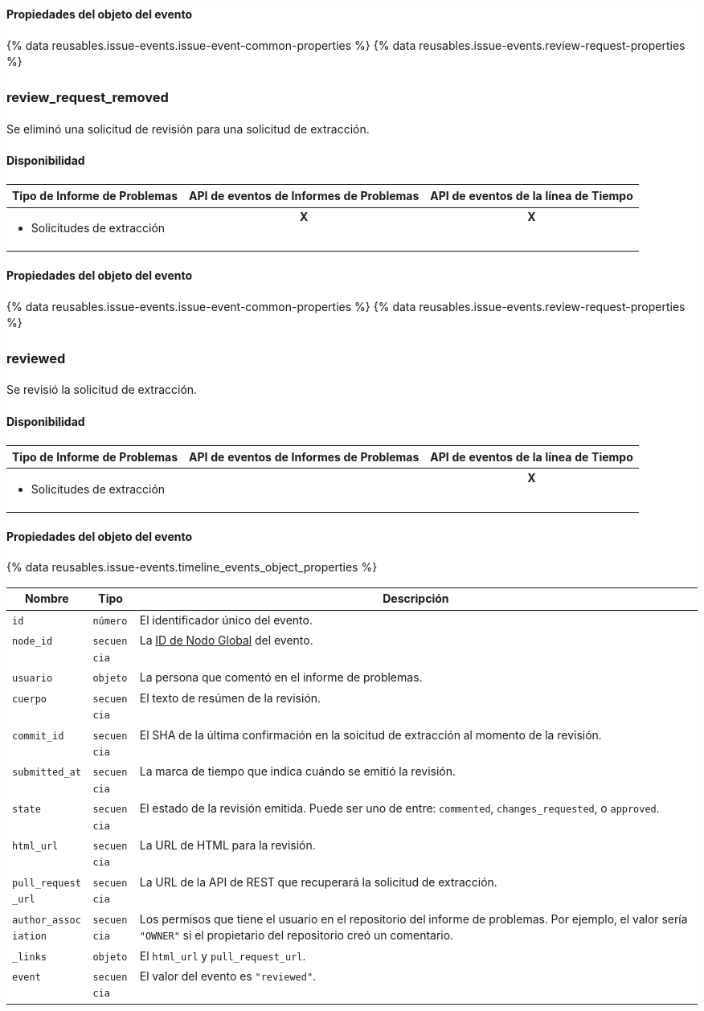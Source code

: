 #### Propiedades del objeto del evento

{% data reusables.issue-events.issue-event-common-properties %}
{% data reusables.issue-events.review-request-properties %}

### review_request_removed

Se eliminó una solicitud de revisión para una solicitud de extracción.

#### Disponibilidad

| Tipo de Informe de Problemas | API de eventos de Informes de Problemas | API de eventos de la línea de Tiempo |
|:---------------------------- |:---------------------------------------:|:------------------------------------:|
| <ul><li>Solicitudes de extracción</li></ul>   |                  **X**                  |                **X**                 |

#### Propiedades del objeto del evento

{% data reusables.issue-events.issue-event-common-properties %}
{% data reusables.issue-events.review-request-properties %}

### reviewed

Se revisió la solicitud de extracción.

#### Disponibilidad

| Tipo de Informe de Problemas | API de eventos de Informes de Problemas | API de eventos de la línea de Tiempo |
|:---------------------------- |:---------------------------------------:|:------------------------------------:|
| <ul><li>Solicitudes de extracción</li></ul>   |                                         |                **X**                 |

#### Propiedades del objeto del evento

{% data reusables.issue-events.timeline_events_object_properties %}

| Nombre               | Tipo        | Descripción                                                                                                                                                               |
| -------------------- | ----------- | ------------------------------------------------------------------------------------------------------------------------------------------------------------------------- |
| `id`                 | `número`    | El identificador único del evento.                                                                                                                                        |
| `node_id`            | `secuencia` | La [ID de Nodo Global](/v4/guides/using-global-node-ids) del evento.                                                                                                      |
| `usuario`            | `objeto`    | La persona que comentó en el informe de problemas.                                                                                                                        |
| `cuerpo`             | `secuencia` | El texto de resúmen de la revisión.                                                                                                                                       |
| `commit_id`          | `secuencia` | El SHA de la última confirmación en la soicitud de extracción al momento de la revisión.                                                                                  |
| `submitted_at`       | `secuencia` | La marca de tiempo que indica cuándo se emitió la revisión.                                                                                                               |
| `state`              | `secuencia` | El estado de la revisión emitida. Puede ser uno de entre: `commented`, `changes_requested`, o `approved`.                                                                 |
| `html_url`           | `secuencia` | La URL de HTML para la revisión.                                                                                                                                          |
| `pull_request_url`   | `secuencia` | La URL de la API de REST que recuperará la solicitud de extracción.                                                                                                       |
| `author_association` | `secuencia` | Los permisos que tiene el usuario en el repositorio del informe de problemas. Por ejemplo, el valor sería `"OWNER"` si el propietario del repositorio creó un comentario. |
| `_links`             | `objeto`    | El `html_url` y `pull_request_url`.                                                                                                                                       |
| `event`              | `secuencia` | El valor del evento es `"reviewed"`.                                                                                                                                      |
